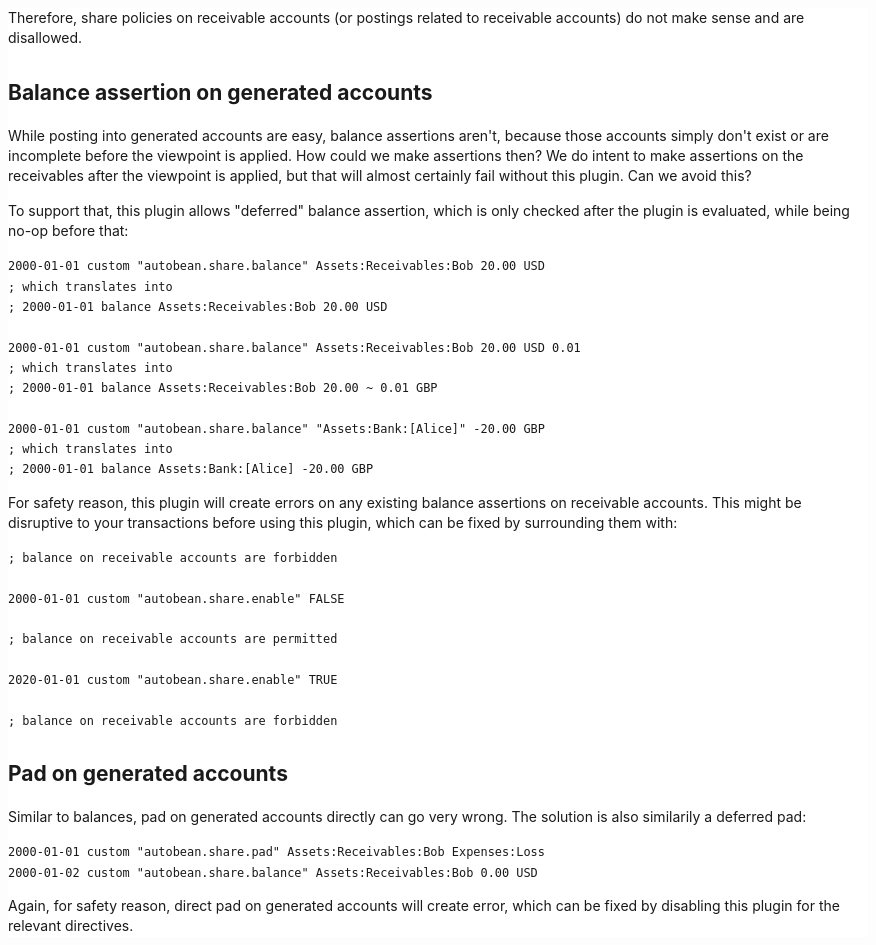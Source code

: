 Therefore, share policies on receivable accounts (or postings related to receivable accounts) do not make sense and are disallowed.

## Balance assertion on generated accounts

While posting into generated accounts are easy, balance assertions aren't, because those accounts simply don't exist or are incomplete before the viewpoint is applied. How could we make assertions then? We do intent to make assertions on the receivables after the viewpoint is applied, but that will almost certainly fail without this plugin. Can we avoid this?

To support that, this plugin allows "deferred" balance assertion, which is only checked after the plugin is evaluated, while being no-op before that:

```beancount
2000-01-01 custom "autobean.share.balance" Assets:Receivables:Bob 20.00 USD
; which translates into
; 2000-01-01 balance Assets:Receivables:Bob 20.00 USD

2000-01-01 custom "autobean.share.balance" Assets:Receivables:Bob 20.00 USD 0.01
; which translates into
; 2000-01-01 balance Assets:Receivables:Bob 20.00 ~ 0.01 GBP

2000-01-01 custom "autobean.share.balance" "Assets:Bank:[Alice]" -20.00 GBP
; which translates into
; 2000-01-01 balance Assets:Bank:[Alice] -20.00 GBP
```

For safety reason, this plugin will create errors on any existing balance assertions on receivable accounts. This might be disruptive to your transactions before using this plugin, which can be fixed by surrounding them with:

```beancount
; balance on receivable accounts are forbidden

2000-01-01 custom "autobean.share.enable" FALSE

; balance on receivable accounts are permitted

2020-01-01 custom "autobean.share.enable" TRUE

; balance on receivable accounts are forbidden
```

## Pad on generated accounts

Similar to balances, pad on generated accounts directly can go very wrong. The solution is also similarily a deferred pad:

```beancount
2000-01-01 custom "autobean.share.pad" Assets:Receivables:Bob Expenses:Loss
2000-01-02 custom "autobean.share.balance" Assets:Receivables:Bob 0.00 USD
```

Again, for safety reason, direct pad on generated accounts will create error, which can be fixed by disabling this plugin for the relevant directives.

